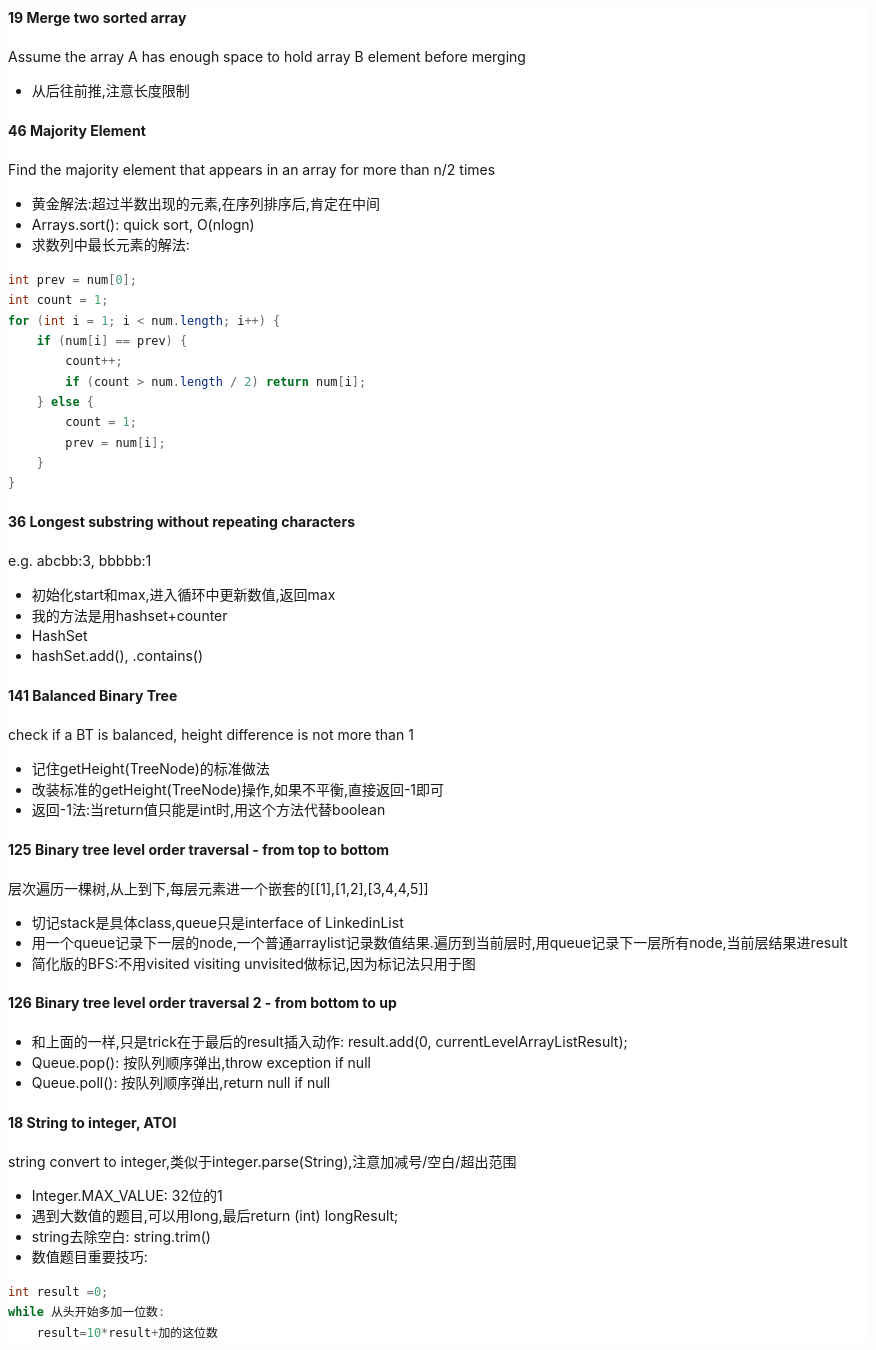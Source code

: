 #### 19 Merge two sorted array
Assume the array A has enough space to hold array B element before merging
- 从后往前推,注意长度限制

#### 46 Majority Element
Find the majority element that appears in an array for more than n/2 times
- 黄金解法:超过半数出现的元素,在序列排序后,肯定在中间
- Arrays.sort(): quick sort, O(nlogn)
- 求数列中最长元素的解法:

```java
int prev = num[0];
int count = 1;
for (int i = 1; i < num.length; i++) {
    if (num[i] == prev) {
        count++;
        if (count > num.length / 2) return num[i];
    } else {
        count = 1;
        prev = num[i];
    }
}
```

#### 36 Longest substring without repeating characters
e.g. abcbb:3, bbbbb:1
- 初始化start和max,进入循环中更新数值,返回max
- 我的方法是用hashset+counter
- HashSet<Character>
- hashSet.add(), .contains()


#### 141 Balanced Binary Tree 
check if a BT is balanced, height difference is not more than 1 
- 记住getHeight(TreeNode)的标准做法
- 改装标准的getHeight(TreeNode)操作,如果不平衡,直接返回-1即可
- 返回-1法:当return值只能是int时,用这个方法代替boolean 

#### 125 Binary tree level order traversal - from top to bottom 
层次遍历一棵树,从上到下,每层元素进一个嵌套的[[1],[1,2],[3,4,4,5]]
- 切记stack是具体class,queue只是interface of LinkedinList
- 用一个queue记录下一层的node,一个普通arraylist记录数值结果.遍历到当前层时,用queue记录下一层所有node,当前层结果进result
- 简化版的BFS:不用visited visiting unvisited做标记,因为标记法只用于图

#### 126 Binary tree level order traversal 2 - from bottom to up 
- 和上面的一样,只是trick在于最后的result插入动作: result.add(0, currentLevelArrayListResult);
- Queue.pop(): 按队列顺序弹出,throw exception if null
- Queue.poll(): 按队列顺序弹出,return null if null


#### 18 String to integer, ATOI
string convert to integer,类似于integer.parse(String),注意加减号/空白/超出范围
- Integer.MAX_VALUE: 32位的1
- 遇到大数值的题目,可以用long,最后return (int) longResult;
- string去除空白: string.trim()
- 数值题目重要技巧:
```java
int result =0;
while 从头开始多加一位数:
    result=10*result+加的这位数
```
